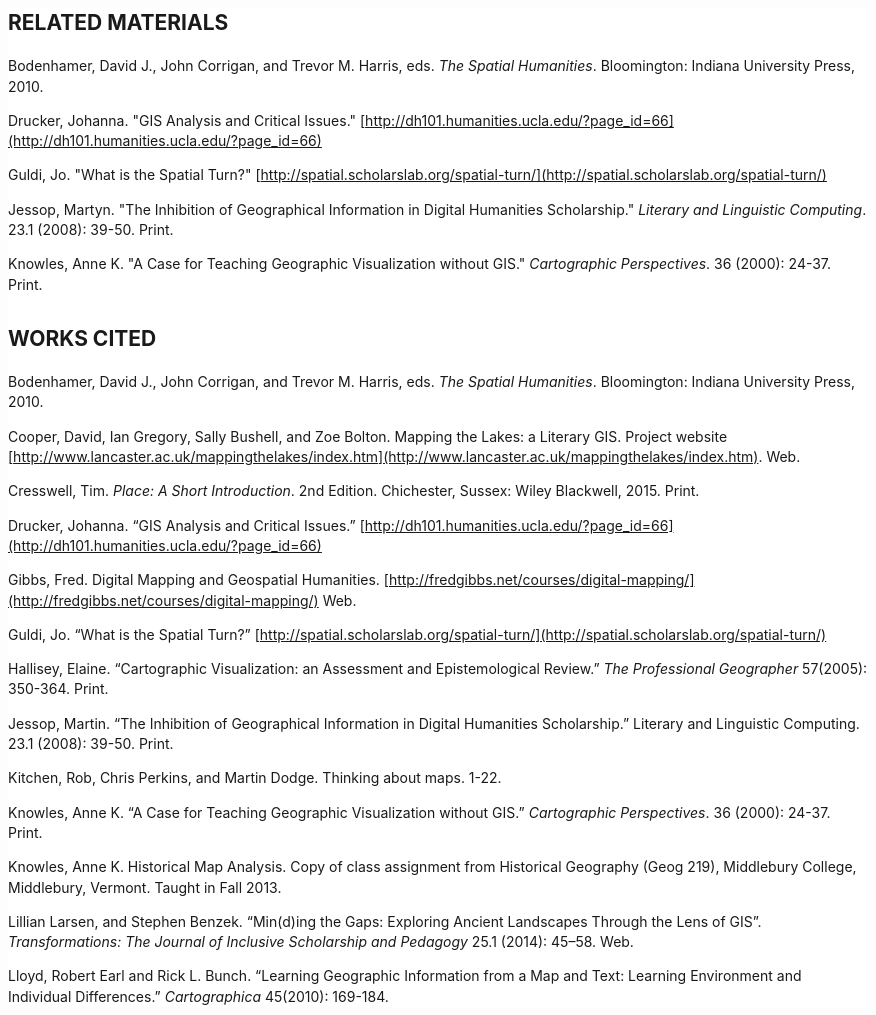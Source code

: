 ## RELATED MATERIALS

Bodenhamer, David J., John Corrigan, and Trevor M. Harris, eds. *The Spatial Humanities*. Bloomington: Indiana University Press, 2010. 

Drucker, Johanna. "GIS Analysis and Critical Issues." [http://dh101.humanities.ucla.edu/?page_id=66](http://dh101.humanities.ucla.edu/?page_id=66)

Guldi, Jo. "What is the Spatial Turn?" [http://spatial.scholarslab.org/spatial-turn/](http://spatial.scholarslab.org/spatial-turn/) 

Jessop, Martyn. "The Inhibition of Geographical Information in Digital Humanities Scholarship." *Literary and Linguistic Computing*. 23.1 (2008): 39-50. Print. 

Knowles, Anne K. "A Case for Teaching Geographic Visualization without GIS." *Cartographic Perspectives*. 36 (2000): 24-37. Print. 

## WORKS CITED

Bodenhamer, David J., John Corrigan, and Trevor M. Harris, eds. *The Spatial Humanities*. Bloomington: Indiana University Press, 2010. 

Cooper, David, Ian Gregory, Sally Bushell, and Zoe Bolton. Mapping the Lakes: a Literary GIS. Project website [http://www.lancaster.ac.uk/mappingthelakes/index.htm](http://www.lancaster.ac.uk/mappingthelakes/index.htm). Web. 

Cresswell, Tim. *Place: A Short Introduction*. 2nd Edition. Chichester, Sussex: Wiley Blackwell, 2015. Print. 

Drucker, Johanna. “GIS Analysis and Critical Issues.” [http://dh101.humanities.ucla.edu/?page_id=66](http://dh101.humanities.ucla.edu/?page_id=66)

Gibbs, Fred. Digital Mapping and Geospatial Humanities. [http://fredgibbs.net/courses/digital-mapping/](http://fredgibbs.net/courses/digital-mapping/) Web. 

Guldi, Jo. “What is the Spatial Turn?” [http://spatial.scholarslab.org/spatial-turn/](http://spatial.scholarslab.org/spatial-turn/) 

Hallisey, Elaine. “Cartographic Visualization: an Assessment and Epistemological Review.” *The Professional Geographer* 57(2005): 350-364. Print.

Jessop, Martin. “The Inhibition of Geographical Information in Digital Humanities Scholarship.” Literary and Linguistic Computing. 23.1 (2008): 39-50. Print. 

Kitchen, Rob, Chris Perkins, and Martin Dodge. Thinking about maps. 1-22.

Knowles, Anne K. “A Case for Teaching Geographic Visualization without GIS.” *Cartographic Perspectives*. 36 (2000): 24-37. Print. 

Knowles, Anne K. Historical Map Analysis. Copy of class assignment from Historical Geography (Geog 219), Middlebury College, Middlebury, Vermont. Taught in Fall 2013. 

Lillian Larsen, and Stephen Benzek. “Min(d)ing the Gaps: Exploring Ancient Landscapes Through the Lens of GIS”. *Transformations: The Journal of Inclusive Scholarship and Pedagogy* 25.1 (2014): 45–58. Web.

Lloyd, Robert Earl and Rick L. Bunch. “Learning Geographic Information from a Map and Text: Learning Environment and Individual Differences.” *Cartographica* 45(2010): 169-184.
